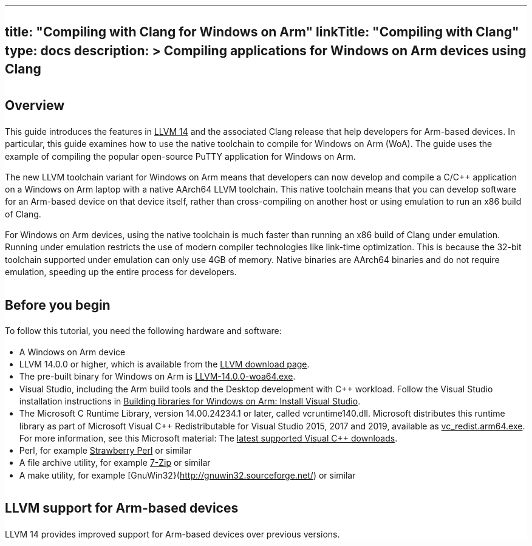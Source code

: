 
---
title: "Compiling with Clang for Windows on Arm"
linkTitle: "Compiling with Clang"
type: docs
description: >
    Compiling applications for Windows on Arm devices using Clang
---

## Overview

This guide introduces the features in [LLVM 14](https://releases.llvm.org/14.0.0/docs/ReleaseNotes.html) and the associated Clang release that help developers for Arm-based devices. In particular, this guide examines how to use the native toolchain to compile for Windows on Arm (WoA). The guide uses the example of compiling the popular open-source PuTTY application for Windows on Arm.

The new LLVM toolchain variant for Windows on Arm means that developers can now develop and compile a C/C++ application on a Windows on Arm laptop with a native AArch64 LLVM toolchain. This native toolchain means that you can develop software for an Arm-based device on that device itself, rather than cross-compiling on another host or using emulation to run an x86 build of Clang.

For Windows on Arm devices, using the native toolchain is much faster than running an x86 build of Clang under emulation. Running under emulation restricts the use of modern compiler technologies like link-time optimization. This is because the 32-bit toolchain supported under emulation can only use 4GB of memory. Native binaries are AArch64 binaries and do not require emulation, speeding up the entire process for developers.

##  Before you begin

To follow this tutorial, you need the following hardware and software:

- A Windows on Arm device
- LLVM 14.0.0 or higher, which is available from the [LLVM download page](https://releases.llvm.org/download.html).
- The pre-built binary for Windows on Arm is [LLVM-14.0.0-woa64.exe](https://github.com/llvm/llvm-project/releases/download/llvmorg-14.0.0/LLVM-14.0.0-woa64.zip).
- Visual Studio, including the Arm build tools and the Desktop development with C++ workload. Follow the Visual Studio installation instructions in [Building libraries for Windows on Arm: Install Visual Studio](https://developer.arm.com/documentation/102528/0100/Install-Visual-Studio).
- The Microsoft C Runtime Library, version 14.00.24234.1 or later, called vcruntime140.dll. Microsoft distributes this runtime library as part of Microsoft Visual C++ Redistributable for Visual Studio 2015, 2017 and 2019, available as [vc_redist.arm64.exe](https://aka.ms/vs/16/release/VC_redist.arm64.exe). For more information, see this Microsoft material: The [latest supported Visual C++ downloads](https://support.microsoft.com/en-us/topic/the-latest-supported-visual-c-downloads-2647da03-1eea-4433-9aff-95f26a218cc0).
- Perl, for example [Strawberry Perl](https://strawberryperl.com/) or similar
- A file archive utility, for example [7-Zip](https://www.7-zip.org/) or similar
- A make utility, for example [GnuWin32}(http://gnuwin32.sourceforge.net/) or similar

## LLVM support for Arm-based devices

LLVM 14 provides improved support for Arm-based devices over previous versions.
